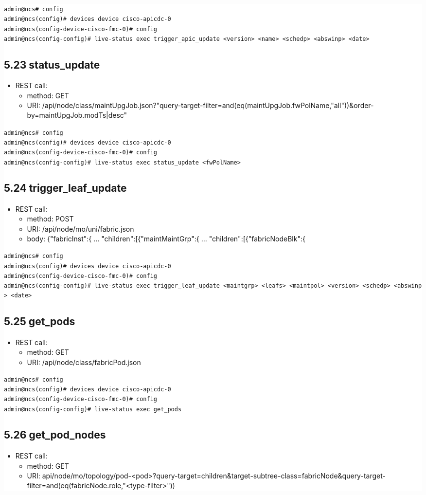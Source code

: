 
  ```
  admin@ncs# config
  admin@ncs(config)# devices device cisco-apicdc-0
  admin@ncs(config-device-cisco-fmc-0)# config
  admin@ncs(config-config)# live-status exec trigger_apic_update <version> <name> <schedp> <abswinp> <date> 
  ```

  ## 5.23 status_update
  - REST call:
    - method: GET 
    - URI: /api/node/class/maintUpgJob.json?"query-target-filter=and(eq(maintUpgJob.fwPolName,"all"))&order-by=maintUpgJob.modTs|desc"


  ```
  admin@ncs# config
  admin@ncs(config)# devices device cisco-apicdc-0
  admin@ncs(config-device-cisco-fmc-0)# config
  admin@ncs(config-config)# live-status exec status_update <fwPolName>
  ```

  ## 5.24 trigger_leaf_update
  - REST call:
    - method: POST 
    - URI: /api/node/mo/uni/fabric.json
    - body: {"fabricInst":{ ... "children":[{"maintMaintGrp":{ ... "children":[{"fabricNodeBlk":{


  ```
  admin@ncs# config
  admin@ncs(config)# devices device cisco-apicdc-0
  admin@ncs(config-device-cisco-fmc-0)# config
  admin@ncs(config-config)# live-status exec trigger_leaf_update <maintgrp> <leafs> <maintpol> <version> <schedp> <abswinp> <date>

  ```
  ## 5.25 get_pods
  - REST call:
    - method: GET 
    - URI: /api/node/class/fabricPod.json

  ```
  admin@ncs# config
  admin@ncs(config)# devices device cisco-apicdc-0
  admin@ncs(config-device-cisco-fmc-0)# config
  admin@ncs(config-config)# live-status exec get_pods
  ```

  ## 5.26 get_pod_nodes
  - REST call:
    - method: GET 
    - URI: api/node/mo/topology/pod-\<pod>?query-target=children&target-subtree-class=fabricNode&query-target-filter=and(eq(fabricNode.role,"\<type-filter>"))

